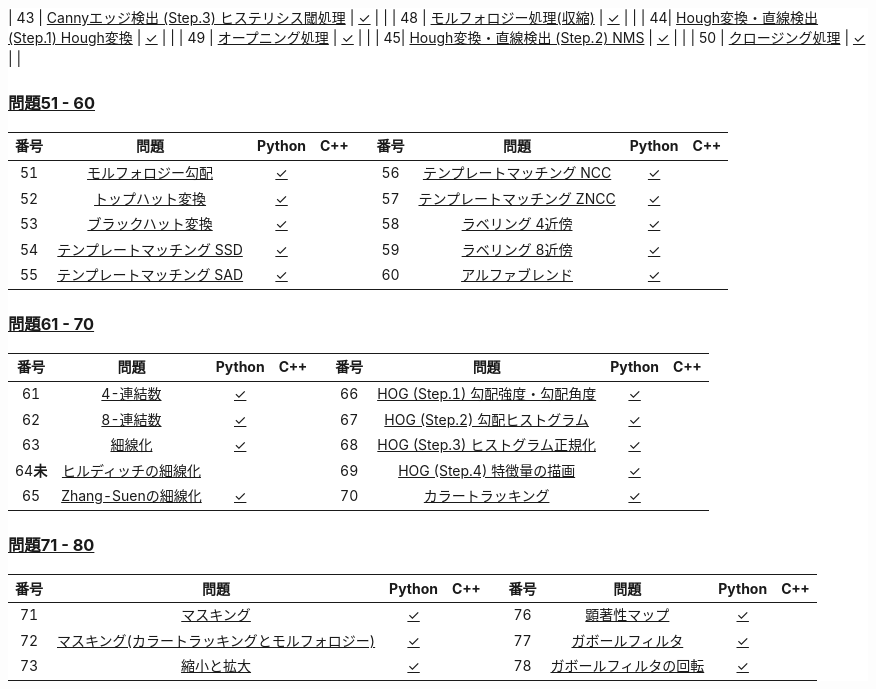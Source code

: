 | 43 | [Cannyエッジ検出 (Step.3) ヒステリシス閾処理](Question_41_50#q43-canny%E3%82%A8%E3%83%83%E3%82%B8%E6%A4%9C%E5%87%BA-step3-%E3%83%92%E3%82%B9%E3%83%86%E3%83%AA%E3%82%B7%E3%82%B9%E9%96%BE%E5%87%A6%E7%90%86) | [✓](Question_41_50/answers/answer_43.py) | | | 48 | [モルフォロジー処理(収縮)](Question_41_50#q48-%E3%83%A2%E3%83%AB%E3%83%95%E3%82%A9%E3%83%AD%E3%82%B8%E3%83%BC%E5%87%A6%E7%90%86%E5%8F%8E%E7%B8%AE) | [✓](Question_41_50/answers/answer_48.py) | |
| 44| [Hough変換・直線検出 (Step.1) Hough変換](Question_41_50#q44-hough%E5%A4%89%E6%8F%9B%E7%9B%B4%E7%B7%9A%E6%A4%9C%E5%87%BA-step1-hough%E5%A4%89%E6%8F%9B) | [✓](Question_41_50/answers/answer_44.py) | | | 49 | [オープニング処理](Question_41_50#q49-%E3%82%AA%E3%83%BC%E3%83%97%E3%83%8B%E3%83%B3%E3%82%B0%E5%87%A6%E7%90%86) | [✓](Question_41_50/answers/answer_49.py) | |
| 45| [Hough変換・直線検出 (Step.2) NMS](Question_41_50#q45-hough%E5%A4%89%E6%8F%9B%E7%9B%B4%E7%B7%9A%E6%A4%9C%E5%87%BA-step2-nms) | [✓](Question_41_50/answers/answer_45.py) | | | 50 | [クロージング処理](Question_41_50#q50-%E3%82%AF%E3%83%AD%E3%83%BC%E3%82%B8%E3%83%B3%E3%82%B0%E5%87%A6%E7%90%86) | [✓](Question_41_50/answers/answer_50.py) | |

### [問題51 - 60](Question_51_60)

|番号|問題| Python | C++ | |番号|問題| Python | C++ |
|:---:|:---:|:---:|:---:|:---:|:---:|:---:|:---:|:---:|
| 51 | [モルフォロジー勾配](Question_51_60#q51-%E3%83%A2%E3%83%AB%E3%83%95%E3%82%A9%E3%83%AD%E3%82%B8%E3%83%BC%E5%8B%BE%E9%85%8D) | [✓](Question_51_60/answers/answer_51.py) | | | 56 | [テンプレートマッチング NCC](Question_51_60#q56-%E3%83%86%E3%83%B3%E3%83%97%E3%83%AC%E3%83%BC%E3%83%88%E3%83%9E%E3%83%83%E3%83%81%E3%83%B3%E3%82%B0-ncc) | [✓](Question_51_60/answers/answer_56.py) | | 
|52|[トップハット変換](Question_51_60#q52-%E3%83%88%E3%83%83%E3%83%97%E3%83%8F%E3%83%83%E3%83%88%E5%A4%89%E6%8F%9B) | [✓](Question_51_60/answers/answer_52.py) | | | 57 | [テンプレートマッチング ZNCC](Question_51_60#q57-%E3%83%86%E3%83%B3%E3%83%97%E3%83%AC%E3%83%BC%E3%83%88%E3%83%9E%E3%83%83%E3%83%81%E3%83%B3%E3%82%B0-zncc) | [✓](Question_51_60/answers/answer_57.py) | | 
| 53 | [ブラックハット変換](Question_51_60#q53-%E3%83%96%E3%83%A9%E3%83%83%E3%82%AF%E3%83%8F%E3%83%83%E3%83%88%E5%A4%89%E6%8F%9B) | [✓](Question_51_60/answers/answer_53.py) | |  | 58 | [ラベリング 4近傍](Question_51_60#q58-%E3%83%A9%E3%83%99%E3%83%AA%E3%83%B3%E3%82%B0-4%E8%BF%91%E5%82%8D) | [✓](Question_51_60/answers/answer_58.py) | | 
| 54 | [テンプレートマッチング SSD](Question_51_60#q54-%E3%83%86%E3%83%B3%E3%83%97%E3%83%AC%E3%83%BC%E3%83%88%E3%83%9E%E3%83%83%E3%83%81%E3%83%B3%E3%82%B0-ssd) | [✓](Question_51_60/answers/answer_54.py) | |  | 59 | [ラベリング 8近傍](Question_51_60#q59-%E3%83%A9%E3%83%99%E3%83%AA%E3%83%B3%E3%82%B0-8%E8%BF%91%E5%82%8D) | [✓](Question_51_60/answers/answer_59.py) | | 
| 55 | [テンプレートマッチング SAD](Question_51_60#q55-%E3%83%86%E3%83%B3%E3%83%97%E3%83%AC%E3%83%BC%E3%83%88%E3%83%9E%E3%83%83%E3%83%81%E3%83%B3%E3%82%B0-sad) | [✓](Question_51_60/answers/answer_55.py) | |  | 60 | [アルファブレンド](Question_51_60#q60-%E3%82%A2%E3%83%AB%E3%83%95%E3%82%A1%E3%83%96%E3%83%AC%E3%83%B3%E3%83%89) | [✓](Question_51_60/answers/answer_60.py) | | 

### [問題61 - 70](Question_61_70)

|番号|問題| Python | C++ | |番号|問題| Python | C++ |
|:---:|:---:|:---:|:---:|:---:|:---:|:---:|:---:|:---:|
| 61 | [4-連結数](Question_61_70#q61-4-%E9%80%A3%E7%B5%90%E6%95%B0) | [✓](Question_61_70/answers/answer_61.py) | |  | 66 | [HOG (Step.1) 勾配強度・勾配角度](Question_61_70#q66-hog-step1-%E5%8B%BE%E9%85%8D%E5%BC%B7%E5%BA%A6%E5%8B%BE%E9%85%8D%E8%A7%92%E5%BA%A6) | [✓](Question_61_70/answers/answer_66.py) | | 
| 62 | [8-連結数](Question_61_70#q62-8-%E9%80%A3%E7%B5%90%E6%95%B0) | [✓](Question_61_70/answers/answer_62.py) | |  | 67 | [HOG (Step.2) 勾配ヒストグラム](Question_61_70#q67-hog-step2-%E5%8B%BE%E9%85%8D%E3%83%92%E3%82%B9%E3%83%88%E3%82%B0%E3%83%A9%E3%83%A0) | [✓](Question_61_70/answers/answer_67.py) | | 
| 63 | [細線化](Question_61_70#q63-%E7%B4%B0%E7%B7%9A%E5%8C%96%E5%87%A6%E7%90%86) | [✓](Question_61_70/answers/answer_63.py) | |  | 68 | [HOG (Step.3) ヒストグラム正規化](Question_61_70#q68-hog-step3-%E3%83%92%E3%82%B9%E3%83%88%E3%82%B0%E3%83%A9%E3%83%A0%E6%AD%A3%E8%A6%8F%E5%8C%96) | [✓](Question_61_70/answers/answer_68.py) | | 
| 64**未** | [ヒルディッチの細線化](Question_61_70#q64-%E3%83%92%E3%83%AB%E3%83%87%E3%82%A3%E3%83%83%E3%83%81%E3%81%AE%E7%B4%B0%E7%B7%9A%E5%8C%96) | | | | 69 | [HOG (Step.4) 特徴量の描画](Question_61_70#q69-hog-step4-%E7%89%B9%E5%BE%B4%E9%87%8F%E3%81%AE%E6%8F%8F%E7%94%BB) | [✓](Question_61_70/answers/answer_69.py) | | 
| 65 | [Zhang-Suenの細線化](Question_61_70#q65-zhang-suen%E3%81%AE%E7%B4%B0%E7%B7%9A%E5%8C%96) | [✓](Question_61_70/answers/answer_65.py) | |  | 70 | [カラートラッキング](Question_61_70#q70-%E3%82%AB%E3%83%A9%E3%83%BC%E3%83%88%E3%83%A9%E3%83%83%E3%82%AD%E3%83%B3%E3%82%B0) | [✓](Question_61_70/answers/answer_70.py) | | 

### [問題71 - 80](Question_71_80)

|番号|問題| Python | C++ | |番号|問題| Python | C++ |
|:---:|:---:|:---:|:---:|:---:|:---:|:---:|:---:|:---:|
| 71 | [マスキング](Question_71_80#q71-%E3%83%9E%E3%82%B9%E3%82%AD%E3%83%B3%E3%82%B0) | [✓](Question_71_80/answers/answer_71.py) | |  | 76 | [顕著性マップ](Question_71_80#q76-%E9%A1%95%E8%91%97%E6%80%A7%E3%83%9E%E3%83%83%E3%83%97) | [✓](Question_71_80/answers/answer_76.py) | | 
| 72 | [マスキング(カラートラッキングとモルフォロジー)](Question_71_80#q72-%E3%83%9E%E3%82%B9%E3%82%AD%E3%83%B3%E3%82%B0%E3%82%AB%E3%83%A9%E3%83%BC%E3%83%88%E3%83%A9%E3%83%83%E3%82%AD%E3%83%B3%E3%82%B0%E3%83%A2%E3%83%AB%E3%83%95%E3%82%A9%E3%83%AD%E3%82%B8%E3%83%BC) | [✓](Question_71_80/answers/answer_72.py) | | | 77 | [ガボールフィルタ](Question_71_80#q77-%E3%82%AC%E3%83%9C%E3%83%BC%E3%83%AB%E3%83%95%E3%82%A3%E3%83%AB%E3%82%BF) | [✓](Question_71_80/answers/answer_77.py) | | 
| 73 | [縮小と拡大](Question_71_80#q73-%E7%B8%AE%E5%B0%8F%E3%81%A8%E6%8B%A1%E5%A4%A7) | [✓](Question_71_80/answers/answer_73.py) | |  | 78 | [ガボールフィルタの回転](Question_71_80#q78-%E3%82%AC%E3%83%9C%E3%83%BC%E3%83%AB%E3%83%95%E3%82%A3%E3%83%AB%E3%82%BF%E3%81%AE%E5%9B%9E%E8%BB%A2) | [✓](Question_71_80/answers/answer_78.py) | | 